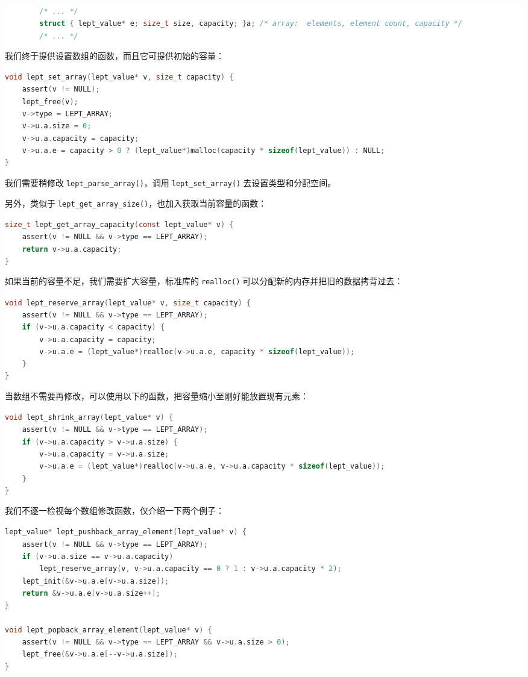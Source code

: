 ~~~c
        /* ... */
        struct { lept_value* e; size_t size, capacity; }a; /* array:  elements, element count, capacity */
        /* ... */
~~~

我们终于提供设置数组的函数，而且它可提供初始的容量：

~~~c
void lept_set_array(lept_value* v, size_t capacity) {
    assert(v != NULL);
    lept_free(v);
    v->type = LEPT_ARRAY;
    v->u.a.size = 0;
    v->u.a.capacity = capacity;
    v->u.a.e = capacity > 0 ? (lept_value*)malloc(capacity * sizeof(lept_value)) : NULL;
}
~~~

我们需要稍修改 `lept_parse_array()`，调用 `lept_set_array()` 去设置类型和分配空间。

另外，类似于 `lept_get_array_size()`，也加入获取当前容量的函数：

~~~c
size_t lept_get_array_capacity(const lept_value* v) {
    assert(v != NULL && v->type == LEPT_ARRAY);
    return v->u.a.capacity;
}
~~~

如果当前的容量不足，我们需要扩大容量，标准库的 `realloc()` 可以分配新的内存并把旧的数据拷背过去：

~~~c
void lept_reserve_array(lept_value* v, size_t capacity) {
    assert(v != NULL && v->type == LEPT_ARRAY);
    if (v->u.a.capacity < capacity) {
        v->u.a.capacity = capacity;
        v->u.a.e = (lept_value*)realloc(v->u.a.e, capacity * sizeof(lept_value));
    }
}
~~~

当数组不需要再修改，可以使用以下的函数，把容量缩小至刚好能放置现有元素：

~~~c
void lept_shrink_array(lept_value* v) {
    assert(v != NULL && v->type == LEPT_ARRAY);
    if (v->u.a.capacity > v->u.a.size) {
        v->u.a.capacity = v->u.a.size;
        v->u.a.e = (lept_value*)realloc(v->u.a.e, v->u.a.capacity * sizeof(lept_value));
    }
}
~~~

我们不逐一检视每个数组修改函数，仅介绍一下两个例子：

~~~c
lept_value* lept_pushback_array_element(lept_value* v) {
    assert(v != NULL && v->type == LEPT_ARRAY);
    if (v->u.a.size == v->u.a.capacity)
        lept_reserve_array(v, v->u.a.capacity == 0 ? 1 : v->u.a.capacity * 2);
    lept_init(&v->u.a.e[v->u.a.size]);
    return &v->u.a.e[v->u.a.size++];
}

void lept_popback_array_element(lept_value* v) {
    assert(v != NULL && v->type == LEPT_ARRAY && v->u.a.size > 0);
    lept_free(&v->u.a.e[--v->u.a.size]);
}
~~~
